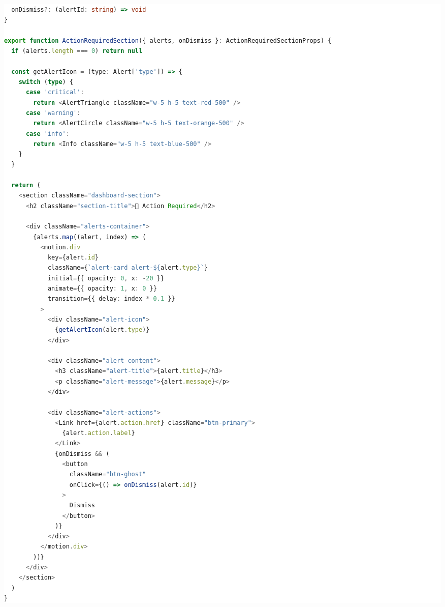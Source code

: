 ```typescript
  onDismiss?: (alertId: string) => void
}

export function ActionRequiredSection({ alerts, onDismiss }: ActionRequiredSectionProps) {
  if (alerts.length === 0) return null

  const getAlertIcon = (type: Alert['type']) => {
    switch (type) {
      case 'critical':
        return <AlertTriangle className="w-5 h-5 text-red-500" />
      case 'warning':
        return <AlertCircle className="w-5 h-5 text-orange-500" />
      case 'info':
        return <Info className="w-5 h-5 text-blue-500" />
    }
  }

  return (
    <section className="dashboard-section">
      <h2 className="section-title">🚨 Action Required</h2>

      <div className="alerts-container">
        {alerts.map((alert, index) => (
          <motion.div
            key={alert.id}
            className={`alert-card alert-${alert.type}`}
            initial={{ opacity: 0, x: -20 }}
            animate={{ opacity: 1, x: 0 }}
            transition={{ delay: index * 0.1 }}
          >
            <div className="alert-icon">
              {getAlertIcon(alert.type)}
            </div>

            <div className="alert-content">
              <h3 className="alert-title">{alert.title}</h3>
              <p className="alert-message">{alert.message}</p>
            </div>

            <div className="alert-actions">
              <Link href={alert.action.href} className="btn-primary">
                {alert.action.label}
              </Link>
              {onDismiss && (
                <button
                  className="btn-ghost"
                  onClick={() => onDismiss(alert.id)}
                >
                  Dismiss
                </button>
              )}
            </div>
          </motion.div>
        ))}
      </div>
    </section>
  )
}
```
